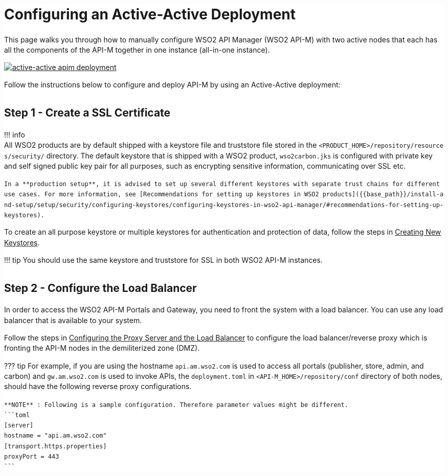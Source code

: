 # Configuring an Active-Active Deployment

This page walks you through how to manually configure WSO2 API Manager (WSO2 API-M) with two active nodes that each has all the components of the API-M together in one instance (all-in-one instance).

<a href="{{base_path}}/assets/img/setup-and-install/active-active-apim-deployment.png"><img src="{{base_path}}/assets/img/setup-and-install/active-active-apim-deployment.png" width="70%" alt="active-active apim deployment"></a>

Follow the instructions below to configure and deploy API-M by using an Active-Active deployment:

## Step 1 - Create a SSL Certificate

!!! info   
    All WSO2 products are by default shipped with a keystore file and truststore file stored in the 
    `<PRODUCT_HOME>/repository/resources/security/` directory. The default keystore that is shipped with a WSO2 product, 
    `wso2carbon.jks` is configured with private key and self signed public key pair for all purposes, such as encrypting 
    sensitive information, communicating over SSL etc. 
    
    In a **production setup**, it is advised to set up several different keystores with separate trust chains for different use cases. For more information, see [Recommendations for setting up keystores in WSO2 products]({{base_path}}/install-and-setup/setup/security/configuring-keystores/configuring-keystores-in-wso2-api-manager/#recommendations-for-setting-up-keystores).

To create an all purpose keystore or multiple keystores for authentication and protection of data, follow the steps in [Creating New Keystores]({{base_path}}/install-and-setup/setup/security/configuring-keystores/keystore-basics/creating-new-keystores/). 

!!! tip
    You should use the same keystore and truststore for SSL in both WSO2 API-M instances.

## Step 2 - Configure the Load Balancer

In order to access the WSO2 API-M Portals and Gateway, you need to front the system with a load balancer. You can use any 
load balancer that is available to your system.

Follow the steps in [Configuring the Proxy Server and the Load Balancer]({{base_path}}/install-and-setup/setup/setting-up-proxy-server-and-the-load-balancer/configuring-the-proxy-server-and-the-load-balancer) to configure the load balancer/reverse proxy which is fronting the API-M nodes
in the demiliterized zone (DMZ).

??? tip
    For example, if you are using the hostname `api.am.wso2.com` is used to access all portals (publisher, store, admin, and carbon) and `gw.am.wso2.com` is used to invoke APIs, the `deployment.toml` in `<API-M_HOME>/repository/conf` directory of both
    nodes, should have the following reverse proxy configurations.

    **NOTE** : Following is a sample configuration. Therefore parameter values might be different.
    ```toml
    [server]
    hostname = "api.am.wso2.com"
    [transport.https.properties]
    proxyPort = 443
    ```
